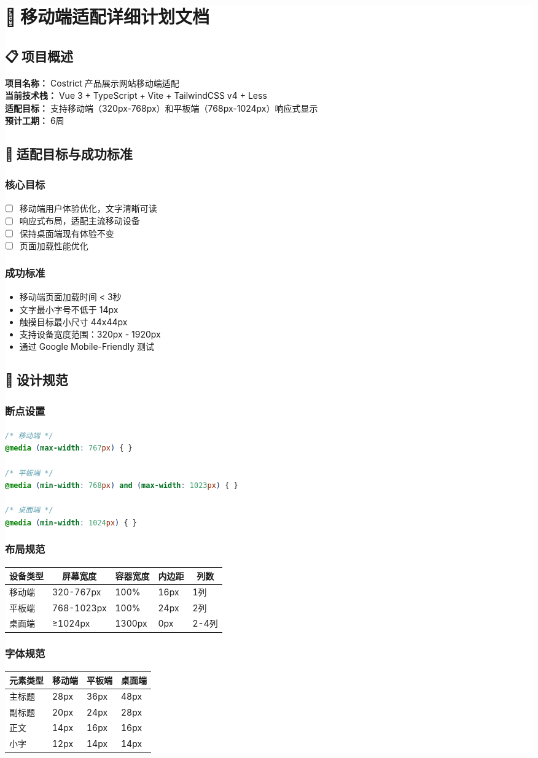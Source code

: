 # 📱 移动端适配详细计划文档

## 📋 项目概述

**项目名称：** Costrict 产品展示网站移动端适配  
**当前技术栈：** Vue 3 + TypeScript + Vite + TailwindCSS v4 + Less  
**适配目标：** 支持移动端（320px-768px）和平板端（768px-1024px）响应式显示  
**预计工期：** 6周  

## 🎯 适配目标与成功标准

### 核心目标
- [ ] 移动端用户体验优化，文字清晰可读
- [ ] 响应式布局，适配主流移动设备
- [ ] 保持桌面端现有体验不变
- [ ] 页面加载性能优化

### 成功标准
- 移动端页面加载时间 < 3秒
- 文字最小字号不低于 14px
- 触摸目标最小尺寸 44x44px
- 支持设备宽度范围：320px - 1920px
- 通过 Google Mobile-Friendly 测试

## 📐 设计规范

### 断点设置
```css
/* 移动端 */
@media (max-width: 767px) { }

/* 平板端 */
@media (min-width: 768px) and (max-width: 1023px) { }

/* 桌面端 */
@media (min-width: 1024px) { }
```

### 布局规范
| 设备类型 | 屏幕宽度 | 容器宽度 | 内边距 | 列数 |
|---------|---------|---------|--------|------|
| 移动端 | 320-767px | 100% | 16px | 1列 |
| 平板端 | 768-1023px | 100% | 24px | 2列 |
| 桌面端 | ≥1024px | 1300px | 0px | 2-4列 |

### 字体规范
| 元素类型 | 移动端 | 平板端 | 桌面端 |
|---------|--------|--------|--------|
| 主标题 | 28px | 36px | 48px |
| 副标题 | 20px | 24px | 28px |
| 正文 | 14px | 16px | 16px |
| 小字 | 12px | 14px | 14px |
